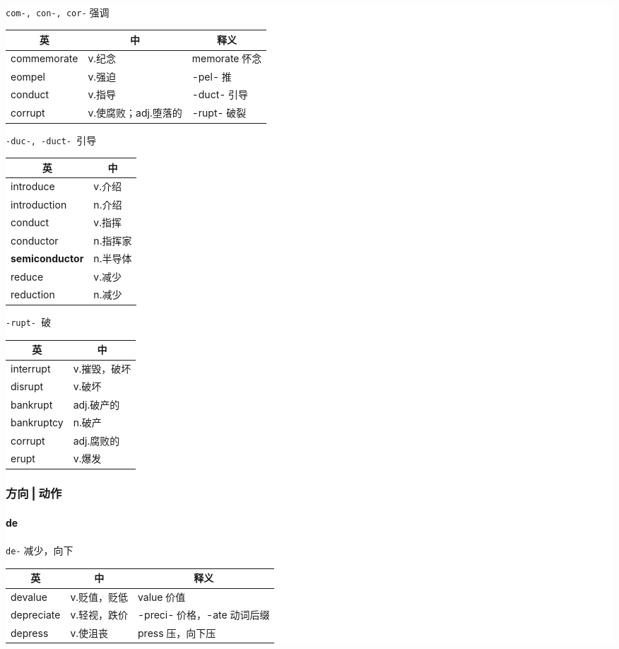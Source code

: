 `com-, con-, cor-` 强调

| 英          | 中                   | 释义          |
| ----------- | -------------------- | ------------- |
| commemorate | v.纪念               | memorate 怀念 |
| eompel      | v.强迫               | -pel- 推      |
| conduct     | v.指导               | -duct- 引导   |
| corrupt     | v.使腐败；adj.堕落的 | -rupt- 破裂   |

`-duc-, -duct- `引导

| 英                | 中       |
| ----------------- | -------- |
| introduce         | v.介绍   |
| introduction      | n.介绍   |
| conduct           | v.指挥   |
| conductor         | n.指挥家 |
| **semiconductor** | n.半导体 |
| reduce            | v.减少   |
| reduction         | n.减少   |

`-rupt- `破

| 英         | 中           |
| ---------- | ------------ |
| interrupt  | v.摧毁，破坏 |
| disrupt    | v.破坏       |
| bankrupt   | adj.破产的   |
| bankruptcy | n.破产       |
| corrupt    | adj.腐败的   |
| erupt      | v.爆发       |

### 方向 | 动作

#### de

`de-` 减少，向下

| 英         | 中           | 释义                        |
| ---------- | ------------ | --------------------------- |
| devalue    | v.贬值，贬低 | value 价值                  |
| depreciate | v.轻视，跌价 | -preci- 价格，-ate 动词后缀 |
| depress    | v.使沮丧     | press 压，向下压            |
